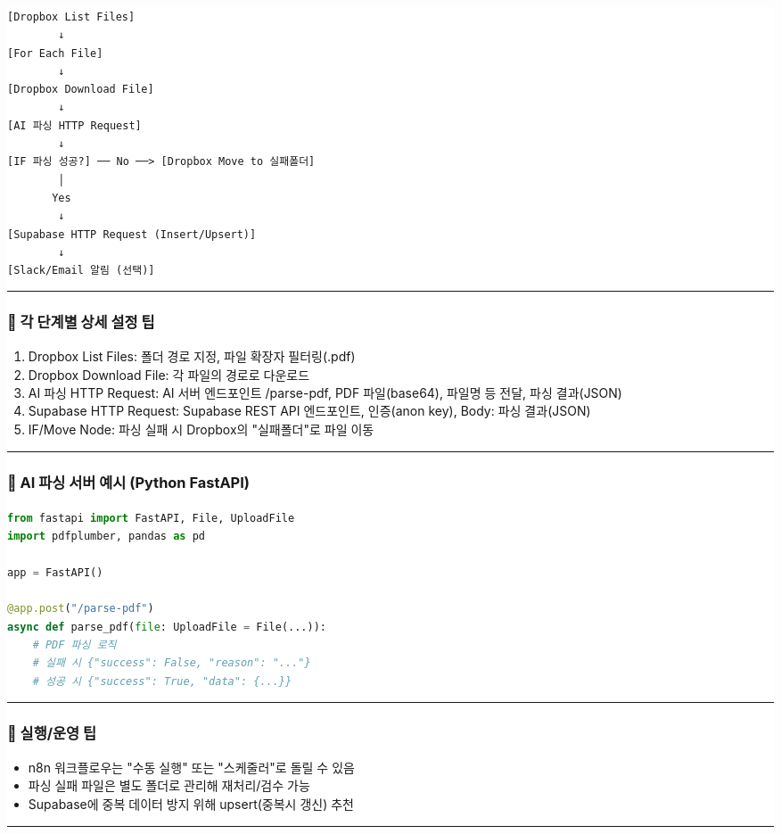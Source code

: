 ```
[Dropbox List Files]
        ↓
[For Each File]
        ↓
[Dropbox Download File]
        ↓
[AI 파싱 HTTP Request]
        ↓
[IF 파싱 성공?] ── No ──> [Dropbox Move to 실패폴더]
        │
       Yes
        ↓
[Supabase HTTP Request (Insert/Upsert)]
        ↓
[Slack/Email 알림 (선택)]
```

---

### 📝 각 단계별 상세 설정 팁

1. Dropbox List Files: 폴더 경로 지정, 파일 확장자 필터링(.pdf)
2. Dropbox Download File: 각 파일의 경로로 다운로드
3. AI 파싱 HTTP Request: AI 서버 엔드포인트 /parse-pdf, PDF 파일(base64), 파일명 등 전달, 파싱 결과(JSON)
4. Supabase HTTP Request: Supabase REST API 엔드포인트, 인증(anon key), Body: 파싱 결과(JSON)
5. IF/Move Node: 파싱 실패 시 Dropbox의 "실패폴더"로 파일 이동

---

### 🧩 AI 파싱 서버 예시 (Python FastAPI)

```python
from fastapi import FastAPI, File, UploadFile
import pdfplumber, pandas as pd

app = FastAPI()

@app.post("/parse-pdf")
async def parse_pdf(file: UploadFile = File(...)):
    # PDF 파싱 로직
    # 실패 시 {"success": False, "reason": "..."}
    # 성공 시 {"success": True, "data": {...}}
```

---

### 🚦 실행/운영 팁
- n8n 워크플로우는 "수동 실행" 또는 "스케줄러"로 돌릴 수 있음
- 파싱 실패 파일은 별도 폴더로 관리해 재처리/검수 가능
- Supabase에 중복 데이터 방지 위해 upsert(중복시 갱신) 추천

---
